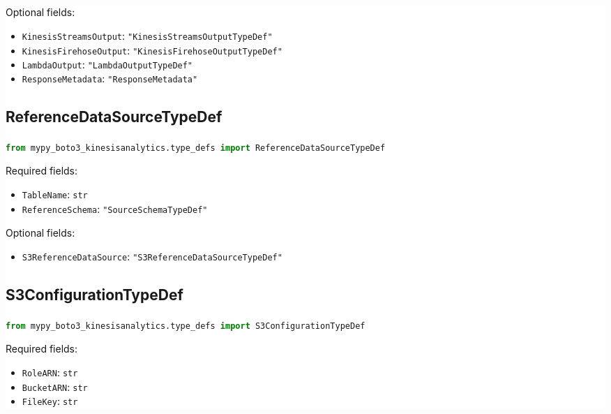 

Optional fields:
- `KinesisStreamsOutput`: `"KinesisStreamsOutputTypeDef"`
- `KinesisFirehoseOutput`: `"KinesisFirehoseOutputTypeDef"`
- `LambdaOutput`: `"LambdaOutputTypeDef"`
- `ResponseMetadata`: `"ResponseMetadata"`


## ReferenceDataSourceTypeDef

```python
from mypy_boto3_kinesisanalytics.type_defs import ReferenceDataSourceTypeDef
```


Required fields:
- `TableName`: `str`
- `ReferenceSchema`: `"SourceSchemaTypeDef"`



Optional fields:
- `S3ReferenceDataSource`: `"S3ReferenceDataSourceTypeDef"`


## S3ConfigurationTypeDef

```python
from mypy_boto3_kinesisanalytics.type_defs import S3ConfigurationTypeDef
```


Required fields:
- `RoleARN`: `str`
- `BucketARN`: `str`
- `FileKey`: `str`



